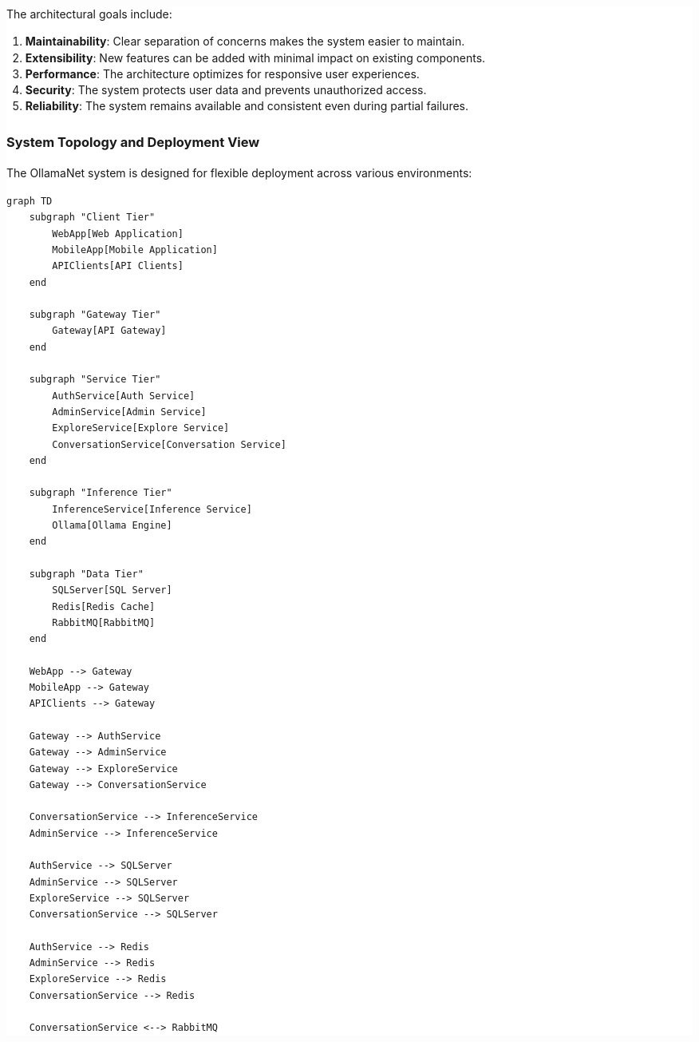 The architectural goals include:

1. **Maintainability**: Clear separation of concerns makes the system easier to maintain.
2. **Extensibility**: New features can be added with minimal impact on existing components.
3. **Performance**: The architecture optimizes for responsive user experiences.
4. **Security**: The system protects user data and prevents unauthorized access.
5. **Reliability**: The system remains available and consistent even during partial failures.

### System Topology and Deployment View

The OllamaNet system is designed for flexible deployment across various environments:

```mermaid
graph TD
    subgraph "Client Tier"
        WebApp[Web Application]
        MobileApp[Mobile Application]
        APIClients[API Clients]
    end
    
    subgraph "Gateway Tier"
        Gateway[API Gateway]
    end
    
    subgraph "Service Tier"
        AuthService[Auth Service]
        AdminService[Admin Service]
        ExploreService[Explore Service]
        ConversationService[Conversation Service]
    end
    
    subgraph "Inference Tier"
        InferenceService[Inference Service]
        Ollama[Ollama Engine]
    end
    
    subgraph "Data Tier"
        SQLServer[SQL Server]
        Redis[Redis Cache]
        RabbitMQ[RabbitMQ]
    end
    
    WebApp --> Gateway
    MobileApp --> Gateway
    APIClients --> Gateway
    
    Gateway --> AuthService
    Gateway --> AdminService
    Gateway --> ExploreService
    Gateway --> ConversationService
    
    ConversationService --> InferenceService
    AdminService --> InferenceService
    
    AuthService --> SQLServer
    AdminService --> SQLServer
    ExploreService --> SQLServer
    ConversationService --> SQLServer
    
    AuthService --> Redis
    AdminService --> Redis
    ExploreService --> Redis
    ConversationService --> Redis
    
    ConversationService <--> RabbitMQ
```
